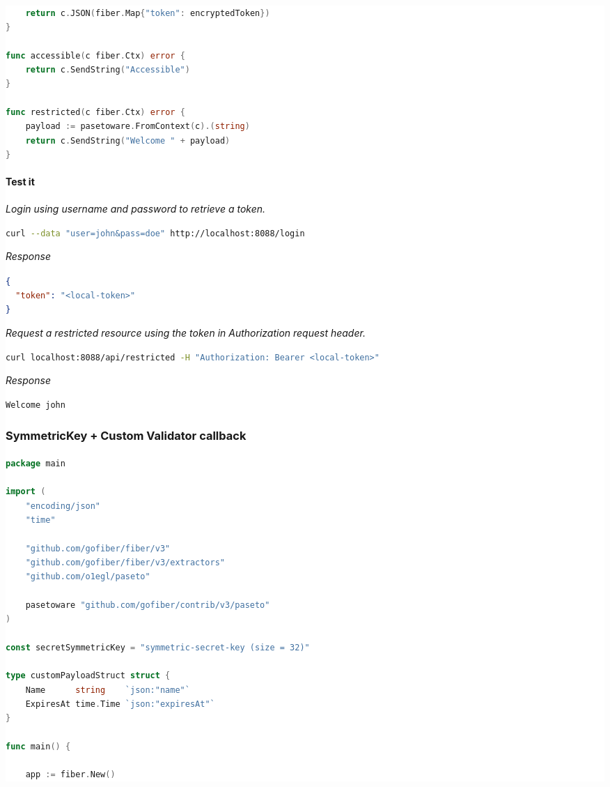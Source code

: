 ```go
    return c.JSON(fiber.Map{"token": encryptedToken})
}

func accessible(c fiber.Ctx) error {
    return c.SendString("Accessible")
}

func restricted(c fiber.Ctx) error {
    payload := pasetoware.FromContext(c).(string)
    return c.SendString("Welcome " + payload)
}

```

#### Test it

_Login using username and password to retrieve a token._

```sh
curl --data "user=john&pass=doe" http://localhost:8088/login
```

_Response_

```json
{
  "token": "<local-token>"
}
```

_Request a restricted resource using the token in Authorization request header._

```sh
curl localhost:8088/api/restricted -H "Authorization: Bearer <local-token>"
```

_Response_

```text
Welcome john
```

### SymmetricKey + Custom Validator callback

```go
package main

import (
    "encoding/json"
    "time"

    "github.com/gofiber/fiber/v3"
    "github.com/gofiber/fiber/v3/extractors"
    "github.com/o1egl/paseto"

    pasetoware "github.com/gofiber/contrib/v3/paseto"
)

const secretSymmetricKey = "symmetric-secret-key (size = 32)"

type customPayloadStruct struct {
    Name      string    `json:"name"`
    ExpiresAt time.Time `json:"expiresAt"`
}

func main() {

    app := fiber.New()

```